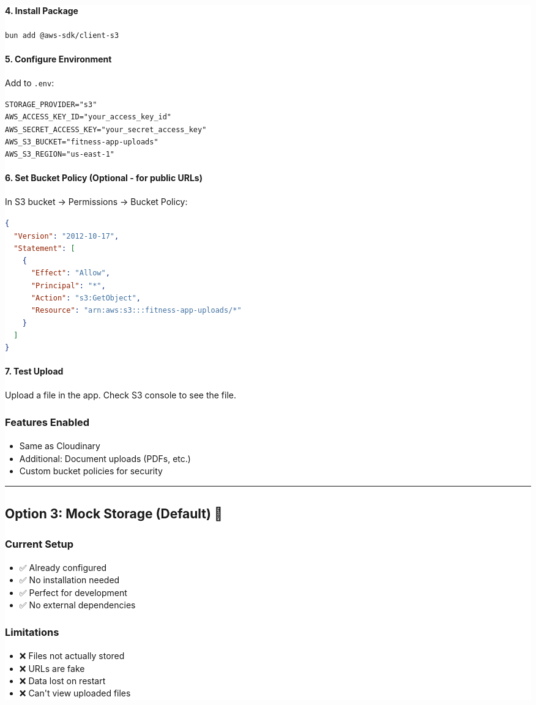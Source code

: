 #### 4. Install Package
```bash
bun add @aws-sdk/client-s3
```

#### 5. Configure Environment
Add to `.env`:
```env
STORAGE_PROVIDER="s3"
AWS_ACCESS_KEY_ID="your_access_key_id"
AWS_SECRET_ACCESS_KEY="your_secret_access_key"
AWS_S3_BUCKET="fitness-app-uploads"
AWS_S3_REGION="us-east-1"
```

#### 6. Set Bucket Policy (Optional - for public URLs)
In S3 bucket → Permissions → Bucket Policy:
```json
{
  "Version": "2012-10-17",
  "Statement": [
    {
      "Effect": "Allow",
      "Principal": "*",
      "Action": "s3:GetObject",
      "Resource": "arn:aws:s3:::fitness-app-uploads/*"
    }
  ]
}
```

#### 7. Test Upload
Upload a file in the app. Check S3 console to see the file.

### Features Enabled
- Same as Cloudinary
- Additional: Document uploads (PDFs, etc.)
- Custom bucket policies for security

---

## Option 3: Mock Storage (Default) 🧪

### Current Setup
- ✅ Already configured
- ✅ No installation needed
- ✅ Perfect for development
- ✅ No external dependencies

### Limitations
- ❌ Files not actually stored
- ❌ URLs are fake
- ❌ Data lost on restart
- ❌ Can't view uploaded files
